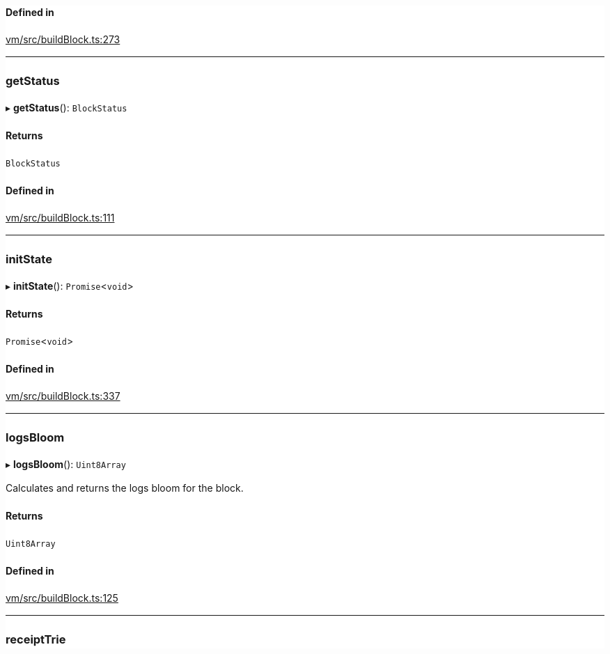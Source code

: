 #### Defined in

[vm/src/buildBlock.ts:273](https://github.com/ethereumjs/ethereumjs-monorepo/blob/master/packages/vm/src/buildBlock.ts#L273)

___

### getStatus

▸ **getStatus**(): `BlockStatus`

#### Returns

`BlockStatus`

#### Defined in

[vm/src/buildBlock.ts:111](https://github.com/ethereumjs/ethereumjs-monorepo/blob/master/packages/vm/src/buildBlock.ts#L111)

___

### initState

▸ **initState**(): `Promise`<`void`\>

#### Returns

`Promise`<`void`\>

#### Defined in

[vm/src/buildBlock.ts:337](https://github.com/ethereumjs/ethereumjs-monorepo/blob/master/packages/vm/src/buildBlock.ts#L337)

___

### logsBloom

▸ **logsBloom**(): `Uint8Array`

Calculates and returns the logs bloom for the block.

#### Returns

`Uint8Array`

#### Defined in

[vm/src/buildBlock.ts:125](https://github.com/ethereumjs/ethereumjs-monorepo/blob/master/packages/vm/src/buildBlock.ts#L125)

___

### receiptTrie
